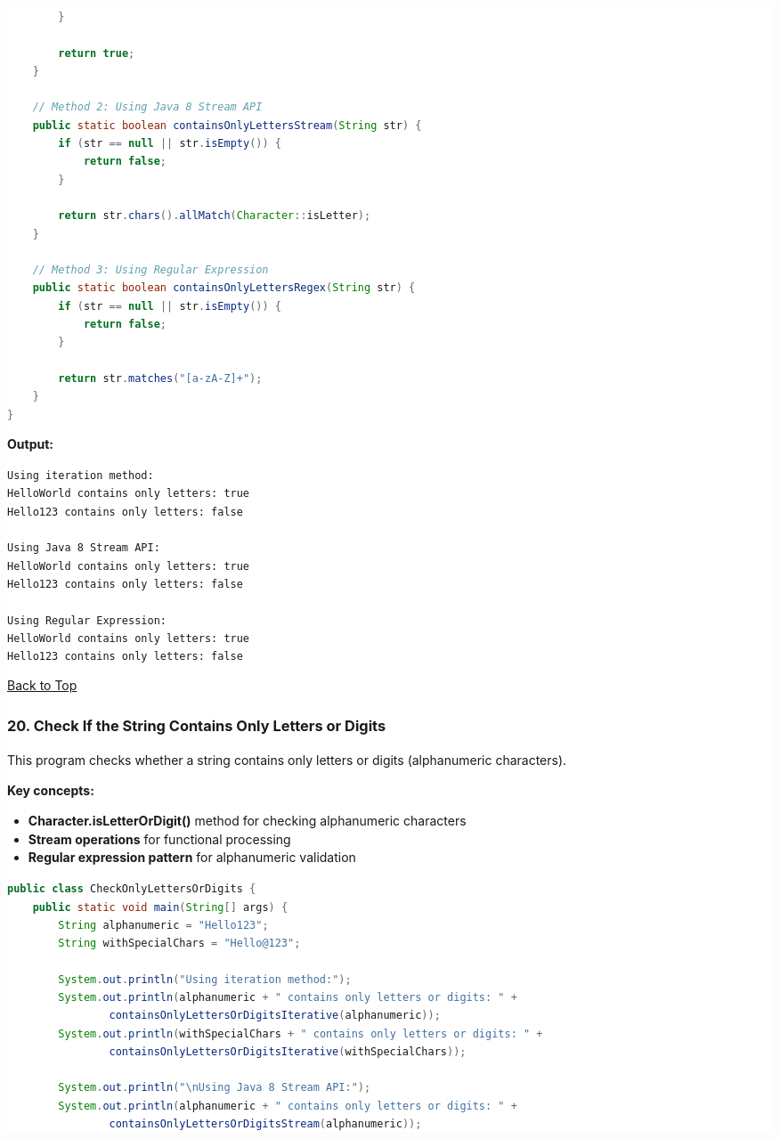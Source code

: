 ```java
        }
        
        return true;
    }
    
    // Method 2: Using Java 8 Stream API
    public static boolean containsOnlyLettersStream(String str) {
        if (str == null || str.isEmpty()) {
            return false;
        }
        
        return str.chars().allMatch(Character::isLetter);
    }
    
    // Method 3: Using Regular Expression
    public static boolean containsOnlyLettersRegex(String str) {
        if (str == null || str.isEmpty()) {
            return false;
        }
        
        return str.matches("[a-zA-Z]+");
    }
}
```

**Output:**
```
Using iteration method:
HelloWorld contains only letters: true
Hello123 contains only letters: false

Using Java 8 Stream API:
HelloWorld contains only letters: true
Hello123 contains only letters: false

Using Regular Expression:
HelloWorld contains only letters: true
Hello123 contains only letters: false
```

[Back to Top](#table-of-contents)

### 20. Check If the String Contains Only Letters or Digits

This program checks whether a string contains only letters or digits (alphanumeric characters).

**Key concepts:**
- **Character.isLetterOrDigit()** method for checking alphanumeric characters
- **Stream operations** for functional processing
- **Regular expression pattern** for alphanumeric validation

```java
public class CheckOnlyLettersOrDigits {
    public static void main(String[] args) {
        String alphanumeric = "Hello123";
        String withSpecialChars = "Hello@123";
        
        System.out.println("Using iteration method:");
        System.out.println(alphanumeric + " contains only letters or digits: " + 
                containsOnlyLettersOrDigitsIterative(alphanumeric));
        System.out.println(withSpecialChars + " contains only letters or digits: " + 
                containsOnlyLettersOrDigitsIterative(withSpecialChars));
        
        System.out.println("\nUsing Java 8 Stream API:");
        System.out.println(alphanumeric + " contains only letters or digits: " + 
                containsOnlyLettersOrDigitsStream(alphanumeric));
```